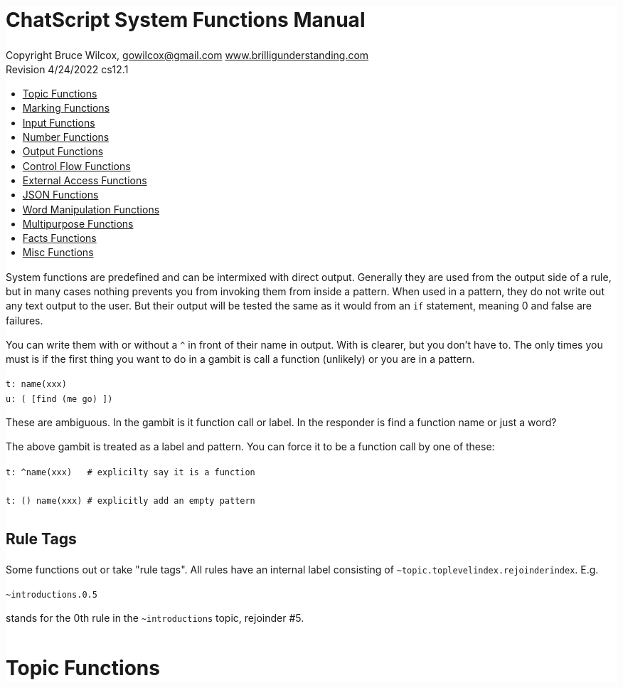 # ChatScript System Functions Manual
Copyright Bruce Wilcox, gowilcox@gmail.com www.brilligunderstanding.com
<br>Revision 4/24/2022 cs12.1


* [Topic Functions](ChatScript-System-Functions-Manual.md#topic-functions)
* [Marking Functions](ChatScript-System-Functions-Manual.md#marking-functions)
* [Input Functions](ChatScript-System-Functions-Manual.md#input-functions)
* [Number Functions](ChatScript-System-Functions-Manual.md#number-functions)
* [Output Functions](ChatScript-System-Functions-Manual.md#output-functions)
* [Control Flow Functions](ChatScript-System-Functions-Manual.md#control-flow-functions)
* [External Access Functions](ChatScript-System-Functions-Manual.md#external-access-functions)
* [JSON Functions](ChatScript-System-Functions-Manual.md#json-functions)
* [Word Manipulation Functions](ChatScript-System-Functions-Manual.md#word-manipulation-functions)
* [Multipurpose Functions](ChatScript-System-Functions-Manual.md#multipurpose-functions)
* [Facts Functions](ChatScript-System-Functions-Manual.md#fact-functions)
* [Misc Functions](ChatScript-System-Functions-Manual.md#Misc-functions)

System functions are predefined and can be intermixed with direct output. Generally
they are used from the output side of a rule, but in many cases nothing prevents you from
invoking them from inside a pattern.  When used in a pattern, they do not write out any text output to the user. 
But their output will be tested the same as it would from an `if` statement, meaning 0 and false are failures.

You can write them with or without a `^` in front of their name in output. With is clearer, but you
don’t have to. The only times you must is if the first thing you want to do in a gambit is
call a function (unlikely) or you are in a pattern.

    t: name(xxx) 
    u: ( [find (me go) ])

These are ambiguous. In the gambit is it function call or label. In
the responder is find a function name or just a word?

The above gambit is treated as a label and pattern. You can force it to be a function call by one of
these:

    t: ^name(xxx)   # explicilty say it is a function
    
    t: () name(xxx) # explicitly add an empty pattern


## Rule Tags

Some functions out or take "rule tags". All rules have an internal label consisting of
`~topic.toplevelindex.rejoinderindex`. E.g.

    ~introductions.0.5

stands for the 0th rule in the `~introductions` topic, rejoinder \#5.


# Topic Functions
